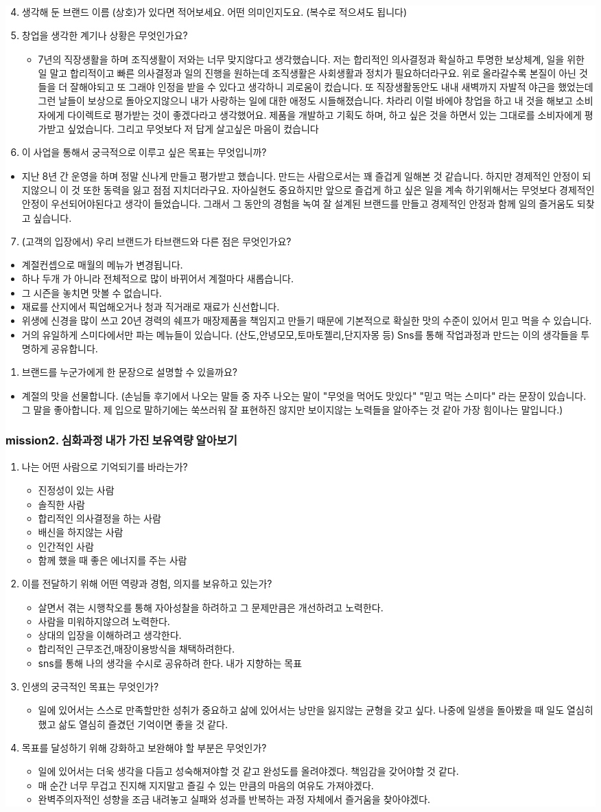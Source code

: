4. 생각해 둔 브랜드 이름 (상호)가 있다면 적어보세요. 어떤 의미인지도요. (복수로 적으셔도 됩니다)

5. 창업을 생각한 계기나 상황은 무엇인가요?
   * 7년의 직장생활을 하며 조직생활이 저와는 너무 맞지않다고 생각했습니다. 저는 합리적인 의사결정과 확실하고 투명한 보상체계, 일을 위한 일 말고 합리적이고 빠른 의사결정과 일의 진행을 원하는데 조직생활은 사회생활과 정치가 필요하더라구요. 위로 올라갈수록 본질이 아닌 것들을 더 잘해야되고 또 그래야 인정을 받을 수 있다고 생각하니 괴로움이 컸습니다. 또 직장생활동안도 내내 새벽까지 자발적 야근을 했었는데 그런 날들이 보상으로 돌아오지않으니 내가 사랑하는 일에 대한 애정도 시들해졌습니다. 차라리 이럴 바에야 창업을 하고 내 것을 해보고 소비자에게 다이렉트로 평가받는 것이 좋겠다라고 생각했어요. 제품을 개발하고 기획도 하며, 하고 싶은 것을 하면서 있는 그대로를 소비자에게 평가받고 싶었습니다. 그리고 무엇보다 저 답게 살고싶은 마음이 컸습니다

6. 이 사업을 통해서 궁극적으로 이루고 싶은 목표는 무엇입니까?

* 지난 8년 간 운영을 하며 정말 신나게 만들고 평가받고 했습니다. 만드는 사람으로서는 꽤 즐겁게 일해본 것 같습니다. 하지만 경제적인 안정이 되지않으니 이 것 또한 동력을 잃고 점점 지치더라구요. 자아실현도 중요하지만 앞으로 즐겁게 하고 싶은 일을 계속 하기위해서는 무엇보다 경제적인 안정이 우선되어야된다고 생각이 들었습니다. 그래서 그 동안의 경험을 녹여 잘 설계된 브랜드를 만들고 경제적인 안정과 함께 일의 즐거움도 되찾고 싶습니다.

7. (고객의 입장에서) 우리 브랜드가 타브랜드와 다른 점은 무엇인가요?

* 계절컨셉으로 매월의 메뉴가 변경됩니다.
* 하나 두개 가 아니라 전체적으로 많이 바뀌어서 계절마다 새롭습니다.
* 그 시즌을 놓치면 맛볼 수 없습니다.
* 재료를 산지에서 픽업해오거나 청과 직거래로 재료가 신선합니다.
* 위생에 신경을 많이 쓰고 20년 경력의 쉐프가 매장제품을 책임지고 만들기 때문에 기본적으로 확실한 맛의 수준이 있어서 믿고 먹을 수 있습니다.
* 거의 유일하게 스미다에서만 파는 메뉴들이 있습니다. (산도,안녕모모,토마토젤리,단지자몽 등)
  Sns를 통해 작업과정과 만드는 이의 생각들을 투명하게 공유합니다.

1. 브랜드를 누군가에게 한 문장으로 설명할 수 있을까요?

* 계절의 맛을 선물합니다. (손님들 후기에서 나오는 말들 중 자주 나오는 말이 "무엇을 먹어도 맛있다" "믿고 먹는 스미다" 라는 문장이 있습니다. 그 말을 좋아합니다. 제 입으로 말하기에는 쑥쓰러워 잘 표현하진 않지만 보이지않는 노력들을 알아주는 것 같아 가장 힘이나는 말입니다.)

### mission2. 심화과정 내가 가진 보유역량 알아보기

1. 나는 어떤 사람으로 기억되기를 바라는가?
   * 진정성이 있는 사람
   * 솔직한 사람
   * 합리적인 의사결정을 하는 사람
   * 배신을 하지않는 사람
   * 인간적인 사람
   * 함께 했을 때 좋은 에너지를 주는 사람

2. 이를 전달하기 위해 어떤 역량과 경험, 의지를 보유하고 있는가?
   * 살면서 겪는 시행착오를 통해 자아성찰을 하려하고 그 문제만큼은 개선하려고 노력한다.
   * 사람을 미워하지않으려 노력한다.
   * 상대의 입장을 이해하려고 생각한다.
   * 합리적인 근무조건,매장이용방식을 채택하려한다.
   * sns를 통해 나의 생각을 수시로 공유하려 한다. 내가 지향하는 목표

3. 인생의 궁극적인 목표는 무엇인가?
   * 일에 있어서는 스스로 만족할만한 성취가 중요하고 삶에 있어서는 낭만을 잃지않는 균형을 갖고 싶다. 나중에 일생을 돌아봤을 때 일도 열심히 했고 삶도 열심히 즐겼던 기억이면 좋을 것 같다.

4. 목표를 달성하기 위해 강화하고 보완해야 할 부분은 무엇인가?

   * 일에 있어서는 더욱 생각을 다듬고 성숙해져야할 것 같고 완성도를 올려야겠다. 책임감을 갖어야할 것 같다.
   * 매 순간 너무 무겁고 진지해 지지말고 즐길 수 있는 만큼의 마음의 여유도 가져야겠다.
   * 완벽주의자적인 성향을 조금 내려놓고 실패와 성과를 반복하는 과정 자체에서 즐거움을 찾아야겠다.
